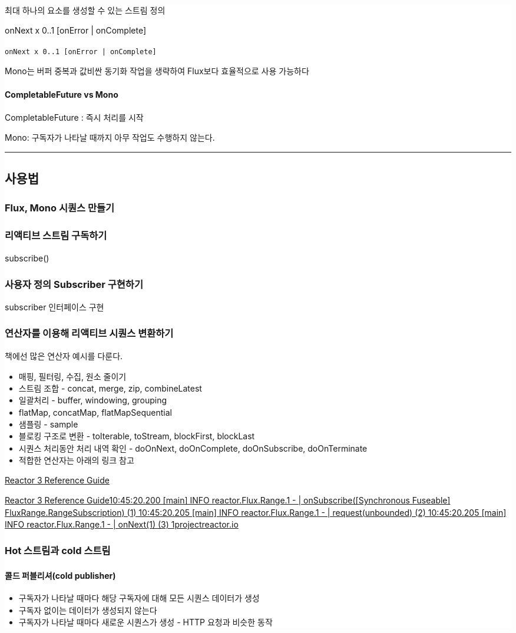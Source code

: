 최대 하나의 요소를 생성할 수 있는 스트림 정의

onNext x 0..1 \[onError | onComplete]

```
onNext x 0..1 [onError | onComplete]
```

Mono는 버퍼 중복과 값비싼 동기화 작업을 생략하여 Flux보다 효율적으로 사용 가능하다

#### CompletableFuture vs Mono

CompletableFuture : 즉시 처리를 시작

Mono: 구독자가 나타날 때까지 아무 작업도 수행하지 않는다.

***

## 사용법

### Flux, Mono 시퀀스 만들기

### 리액티브 스트림 구독하기

subscribe()

### 사용자 정의 Subscriber 구현하기

subscriber 인터페이스 구현

### 연산자를 이용해 리액티브 시퀀스 변환하기

책에선 많은 연산자 예시를 다룬다.

* 매핑, 필터링, 수집, 원소 줄이기
* 스트림 조합 - concat, merge, zip, combineLatest
* 일괄처리 - buffer, windowing, grouping
* flatMap, concatMap, flatMapSequential
* 샘플링 - sample
* 블로킹 구조로 변환 - toIterable, toStream, blockFirst, blockLast
* 시퀀스 처리동안 처리 내역 확인 - doOnNext, doOnComplete, doOnSubscribe, doOnTerminate
* 적합한 연산자는 아래의 링크 참고

[Reactor 3 Reference Guide](https://projectreactor.io/docs/core/release/reference/#which-operator)

[ Reactor 3 Reference Guide10:45:20.200 \[main\] INFO reactor.Flux.Range.1 - | onSubscribe(\[Synchronous Fuseable\] FluxRange.RangeSubscription) (1) 10:45:20.205 \[main\] INFO reactor.Flux.Range.1 - | request(unbounded) (2) 10:45:20.205 \[main\] INFO reactor.Flux.Range.1 - | onNext(1) (3) 1projectreactor.io](https://projectreactor.io/docs/core/release/reference/#which-operator)

### Hot 스트림과 cold 스트림

#### 콜드 퍼블리셔(cold publisher)

* 구독자가 나타날 때마다 해당 구독자에 대해 모든 시퀀스 데이터가 생성
* 구독자 없이는 데이터가 생성되지 않는다
* 구독자가 나타날 때마다 새로운 시퀀스가 생성 - HTTP 요청과 비슷한 동작
